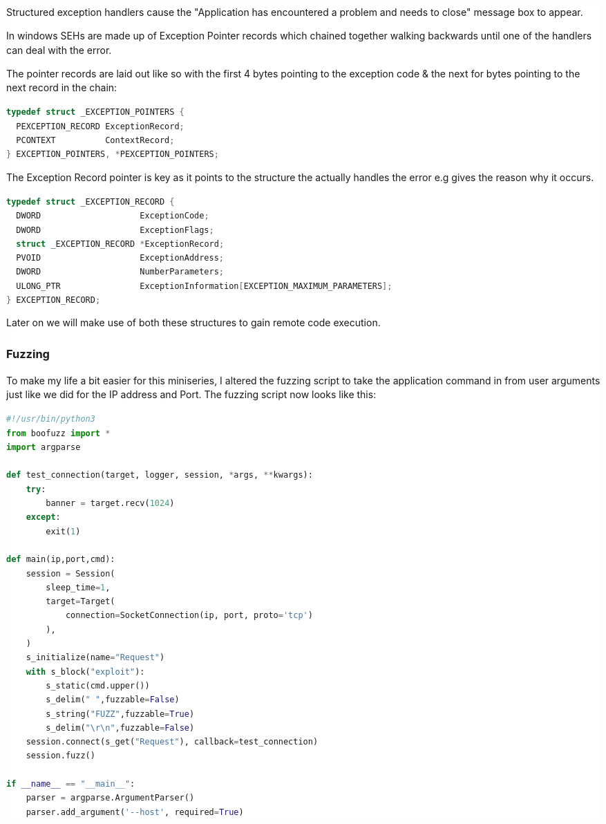 Structured exception handlers cause the "Application has encountered a problem and needs to close" message box to appear.

In windows SEHs are made up of Exception Pointer records which chained together walking backwards until one of the handlers can deal with the error.

The pointer records are laid out like so with the first 4 bytes pointing to the exception code & the next for bytes pointing to the next record in the chain:

```cpp
typedef struct _EXCEPTION_POINTERS {
  PEXCEPTION_RECORD ExceptionRecord;
  PCONTEXT          ContextRecord;
} EXCEPTION_POINTERS, *PEXCEPTION_POINTERS;
```

The Exception Record pointer is key as it points to the structure the actually handles the error e.g gives the reason why it occurs.  

```cpp
typedef struct _EXCEPTION_RECORD {
  DWORD                    ExceptionCode;
  DWORD                    ExceptionFlags;
  struct _EXCEPTION_RECORD *ExceptionRecord;
  PVOID                    ExceptionAddress;
  DWORD                    NumberParameters;
  ULONG_PTR                ExceptionInformation[EXCEPTION_MAXIMUM_PARAMETERS];
} EXCEPTION_RECORD;
```

Later on we will make use of both these structures to gain remote code execution. 

### Fuzzing

To make my life a bit easier for this miniseries, I altered the fuzzing script to take the application command in from user arguments just like we did for the IP address and Port. The fuzzing script now looks like this:

```python
#!/usr/bin/python3
from boofuzz import *
import argparse

def test_connection(target, logger, session, *args, **kwargs):
    try:
        banner = target.recv(1024)
    except:
        exit(1)

def main(ip,port,cmd):
    session = Session(
        sleep_time=1,
        target=Target(
            connection=SocketConnection(ip, port, proto='tcp')
        ),
    )
    s_initialize(name="Request")
    with s_block("exploit"): 
        s_static(cmd.upper())
        s_delim(" ",fuzzable=False)
        s_string("FUZZ",fuzzable=True)
        s_delim("\r\n",fuzzable=False)
    session.connect(s_get("Request"), callback=test_connection)
    session.fuzz()

if __name__ == "__main__":
    parser = argparse.ArgumentParser()
    parser.add_argument('--host', required=True)
```
